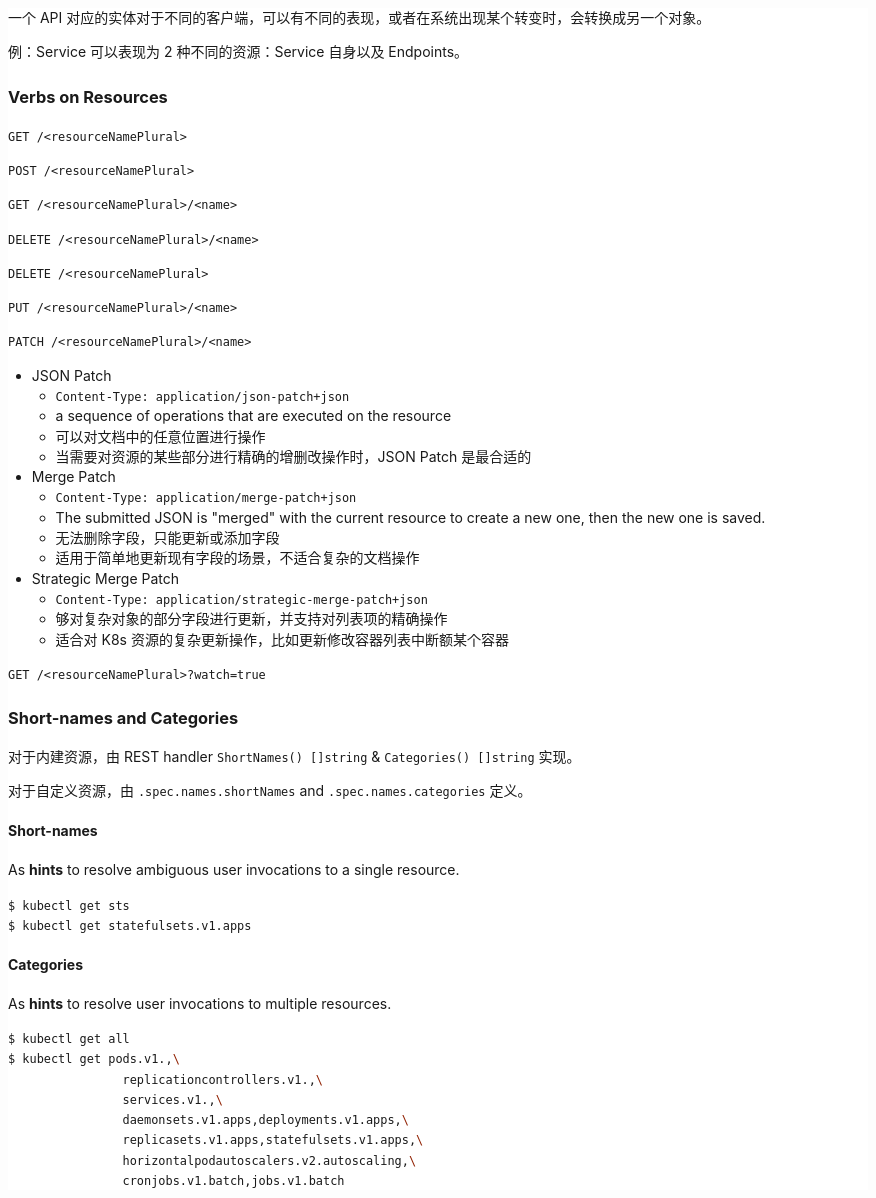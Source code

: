 一个 API 对应的实体对于不同的客户端，可以有不同的表现，或者在系统出现某个转变时，会转换成另一个对象。

例：Service 可以表现为 2 种不同的资源：Service 自身以及 Endpoints。

### Verbs on Resources

`GET /<resourceNamePlural>`

`POST /<resourceNamePlural>`

`GET /<resourceNamePlural>/<name>`

`DELETE /<resourceNamePlural>/<name>`

`DELETE /<resourceNamePlural>`

`PUT /<resourceNamePlural>/<name>`

`PATCH /<resourceNamePlural>/<name>`

- JSON Patch
  - `Content-Type: application/json-patch+json`
  - a sequence of operations that are executed on the resource
  - 可以对文档中的任意位置进行操作
  - 当需要对资源的某些部分进行精确的增删改操作时，JSON Patch 是最合适的
- Merge Patch
  - `Content-Type: application/merge-patch+json`
  - The submitted JSON is "merged" with the current resource to create a new one, then the new one is saved.
  - 无法删除字段，只能更新或添加字段
  - 适用于简单地更新现有字段的场景，不适合复杂的文档操作
- Strategic Merge Patch 
  - `Content-Type: application/strategic-merge-patch+json`
  - 够对复杂对象的部分字段进行更新，并支持对列表项的精确操作
  - 适合对 K8s 资源的复杂更新操作，比如更新修改容器列表中断额某个容器

`GET /<resourceNamePlural>?watch=true`

### Short-names and Categories

对于内建资源，由 REST handler `ShortNames() []string` & `Categories() []string` 实现。

对于自定义资源，由 `.spec.names.shortNames` and `.spec.names.categories` 定义。

#### Short-names

As **hints** to resolve ambiguous user invocations to a single resource.

```bash
$ kubectl get sts
$ kubectl get statefulsets.v1.apps
```

#### Categories

As **hints** to resolve user invocations to multiple resources.

```bash
$ kubectl get all
$ kubectl get pods.v1.,\
                replicationcontrollers.v1.,\
                services.v1.,\
                daemonsets.v1.apps,deployments.v1.apps,\
                replicasets.v1.apps,statefulsets.v1.apps,\
                horizontalpodautoscalers.v2.autoscaling,\
                cronjobs.v1.batch,jobs.v1.batch
```
